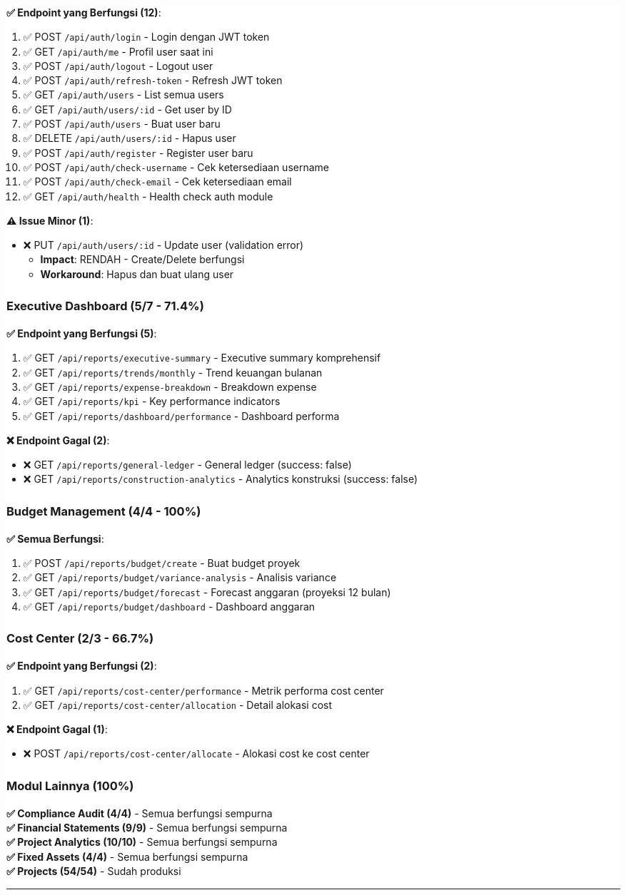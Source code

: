 **✅ Endpoint yang Berfungsi (12)**:
1. ✅ POST `/api/auth/login` - Login dengan JWT token
2. ✅ GET `/api/auth/me` - Profil user saat ini
3. ✅ POST `/api/auth/logout` - Logout user
4. ✅ POST `/api/auth/refresh-token` - Refresh JWT token
5. ✅ GET `/api/auth/users` - List semua users
6. ✅ GET `/api/auth/users/:id` - Get user by ID
7. ✅ POST `/api/auth/users` - Buat user baru
8. ✅ DELETE `/api/auth/users/:id` - Hapus user
9. ✅ POST `/api/auth/register` - Register user baru
10. ✅ POST `/api/auth/check-username` - Cek ketersediaan username
11. ✅ POST `/api/auth/check-email` - Cek ketersediaan email
12. ✅ GET `/api/auth/health` - Health check auth module

**⚠️ Issue Minor (1)**:
- ❌ PUT `/api/auth/users/:id` - Update user (validation error)
  - **Impact**: RENDAH - Create/Delete berfungsi
  - **Workaround**: Hapus dan buat ulang user

### Executive Dashboard (5/7 - 71.4%)

**✅ Endpoint yang Berfungsi (5)**:
1. ✅ GET `/api/reports/executive-summary` - Executive summary komprehensif
2. ✅ GET `/api/reports/trends/monthly` - Trend keuangan bulanan
3. ✅ GET `/api/reports/expense-breakdown` - Breakdown expense
4. ✅ GET `/api/reports/kpi` - Key performance indicators
5. ✅ GET `/api/reports/dashboard/performance` - Dashboard performa

**❌ Endpoint Gagal (2)**:
- ❌ GET `/api/reports/general-ledger` - General ledger (success: false)
- ❌ GET `/api/reports/construction-analytics` - Analytics konstruksi (success: false)

### Budget Management (4/4 - 100%)

**✅ Semua Berfungsi**:
1. ✅ POST `/api/reports/budget/create` - Buat budget proyek
2. ✅ GET `/api/reports/budget/variance-analysis` - Analisis variance
3. ✅ GET `/api/reports/budget/forecast` - Forecast anggaran (proyeksi 12 bulan)
4. ✅ GET `/api/reports/budget/dashboard` - Dashboard anggaran

### Cost Center (2/3 - 66.7%)

**✅ Endpoint yang Berfungsi (2)**:
1. ✅ GET `/api/reports/cost-center/performance` - Metrik performa cost center
2. ✅ GET `/api/reports/cost-center/allocation` - Detail alokasi cost

**❌ Endpoint Gagal (1)**:
- ❌ POST `/api/reports/cost-center/allocate` - Alokasi cost ke cost center

### Modul Lainnya (100%)

**✅ Compliance Audit (4/4)** - Semua berfungsi sempurna  
**✅ Financial Statements (9/9)** - Semua berfungsi sempurna  
**✅ Project Analytics (10/10)** - Semua berfungsi sempurna  
**✅ Fixed Assets (4/4)** - Semua berfungsi sempurna  
**✅ Projects (54/54)** - Sudah produksi

---